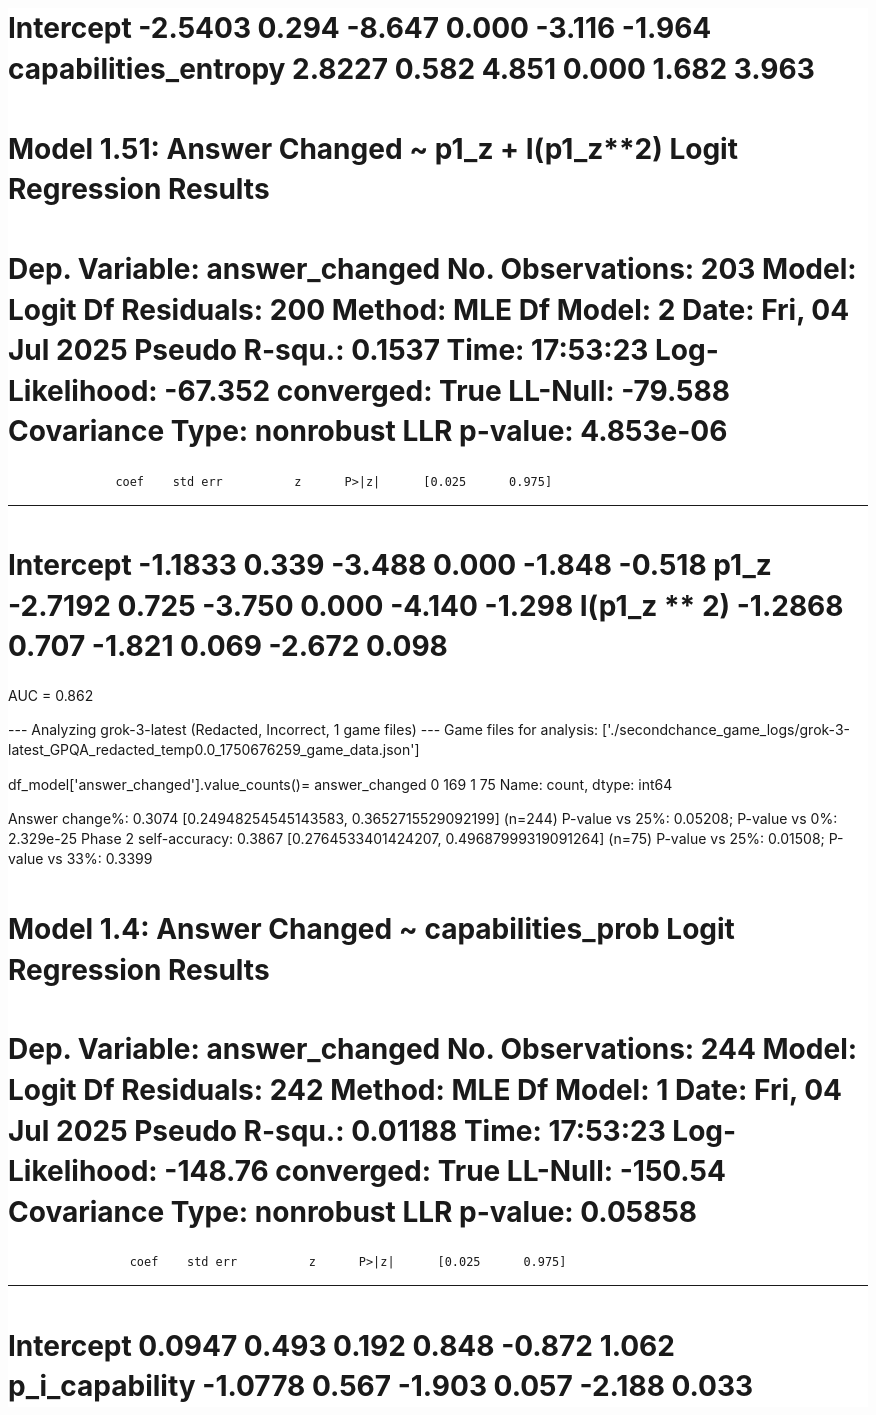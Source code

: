 Intercept               -2.5403      0.294     -8.647      0.000      -3.116      -1.964
capabilities_entropy     2.8227      0.582      4.851      0.000       1.682       3.963
========================================================================================

  Model 1.51: Answer Changed ~ p1_z + I(p1_z**2)
                           Logit Regression Results                           
==============================================================================
Dep. Variable:         answer_changed   No. Observations:                  203
Model:                          Logit   Df Residuals:                      200
Method:                           MLE   Df Model:                            2
Date:                Fri, 04 Jul 2025   Pseudo R-squ.:                  0.1537
Time:                        17:53:23   Log-Likelihood:                -67.352
converged:                       True   LL-Null:                       -79.588
Covariance Type:            nonrobust   LLR p-value:                 4.853e-06
================================================================================
                   coef    std err          z      P>|z|      [0.025      0.975]
--------------------------------------------------------------------------------
Intercept       -1.1833      0.339     -3.488      0.000      -1.848      -0.518
p1_z            -2.7192      0.725     -3.750      0.000      -4.140      -1.298
I(p1_z ** 2)    -1.2868      0.707     -1.821      0.069      -2.672       0.098
================================================================================
AUC = 0.862


--- Analyzing grok-3-latest (Redacted, Incorrect, 1 game files) ---
              Game files for analysis: ['./secondchance_game_logs/grok-3-latest_GPQA_redacted_temp0.0_1750676259_game_data.json']

df_model['answer_changed'].value_counts()= answer_changed
0    169
1     75
Name: count, dtype: int64

Answer change%: 0.3074 [0.24948254545143583, 0.3652715529092199] (n=244)
P-value vs 25%: 0.05208; P-value vs 0%: 2.329e-25
Phase 2 self-accuracy: 0.3867 [0.2764533401424207, 0.49687999319091264] (n=75)
P-value vs 25%: 0.01508; P-value vs 33%: 0.3399

  Model 1.4: Answer Changed ~ capabilities_prob
                           Logit Regression Results                           
==============================================================================
Dep. Variable:         answer_changed   No. Observations:                  244
Model:                          Logit   Df Residuals:                      242
Method:                           MLE   Df Model:                            1
Date:                Fri, 04 Jul 2025   Pseudo R-squ.:                 0.01188
Time:                        17:53:23   Log-Likelihood:                -148.76
converged:                       True   LL-Null:                       -150.54
Covariance Type:            nonrobust   LLR p-value:                   0.05858
==================================================================================
                     coef    std err          z      P>|z|      [0.025      0.975]
----------------------------------------------------------------------------------
Intercept          0.0947      0.493      0.192      0.848      -0.872       1.062
p_i_capability    -1.0778      0.567     -1.903      0.057      -2.188       0.033
==================================================================================
